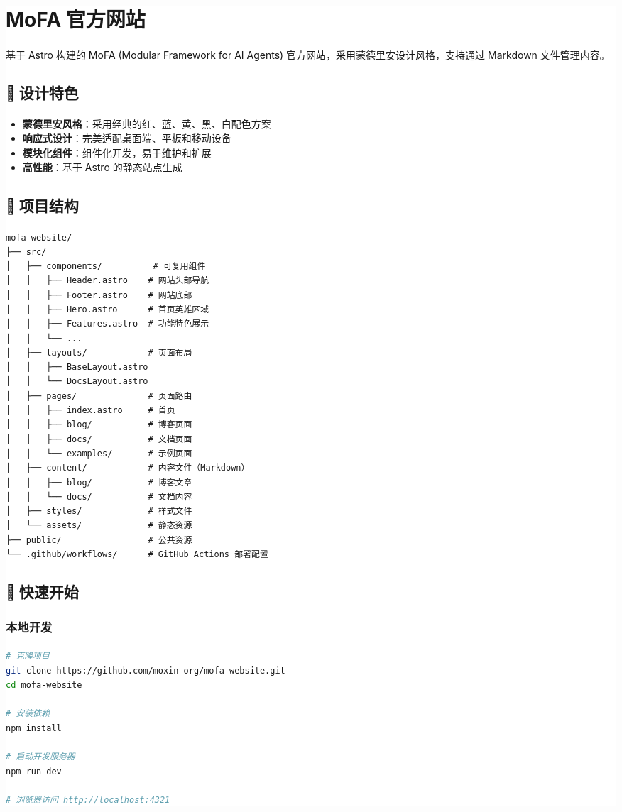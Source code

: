 # MoFA 官方网站

基于 Astro 构建的 MoFA (Modular Framework for AI Agents) 官方网站，采用蒙德里安设计风格，支持通过 Markdown 文件管理内容。

## 🎨 设计特色

- **蒙德里安风格**：采用经典的红、蓝、黄、黑、白配色方案
- **响应式设计**：完美适配桌面端、平板和移动设备
- **模块化组件**：组件化开发，易于维护和扩展
- **高性能**：基于 Astro 的静态站点生成

## 📁 项目结构

```
mofa-website/
├── src/
│   ├── components/          # 可复用组件
│   │   ├── Header.astro    # 网站头部导航
│   │   ├── Footer.astro    # 网站底部
│   │   ├── Hero.astro      # 首页英雄区域
│   │   ├── Features.astro  # 功能特色展示
│   │   └── ...
│   ├── layouts/            # 页面布局
│   │   ├── BaseLayout.astro
│   │   └── DocsLayout.astro
│   ├── pages/              # 页面路由
│   │   ├── index.astro     # 首页
│   │   ├── blog/           # 博客页面
│   │   ├── docs/           # 文档页面
│   │   └── examples/       # 示例页面
│   ├── content/            # 内容文件（Markdown）
│   │   ├── blog/           # 博客文章
│   │   └── docs/           # 文档内容
│   ├── styles/             # 样式文件
│   └── assets/             # 静态资源
├── public/                 # 公共资源
└── .github/workflows/      # GitHub Actions 部署配置
```

## 🚀 快速开始

### 本地开发

```bash
# 克隆项目
git clone https://github.com/moxin-org/mofa-website.git
cd mofa-website

# 安装依赖
npm install

# 启动开发服务器
npm run dev

# 浏览器访问 http://localhost:4321
```
